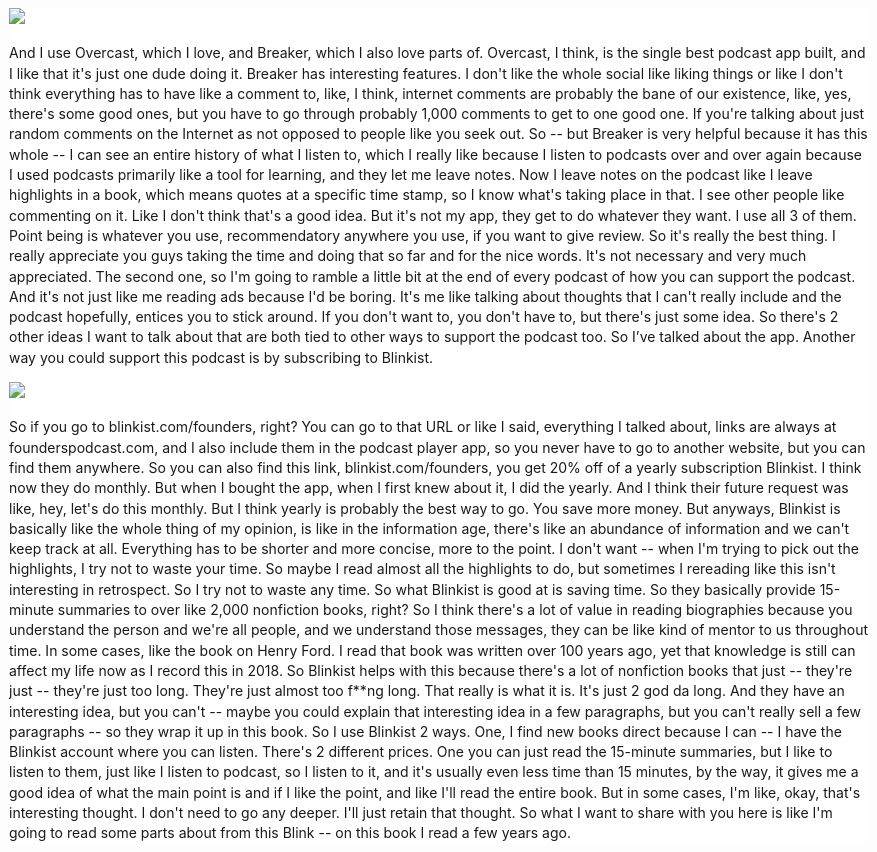 ![](https://www.foundersnotes.com/static/images/new_icons/chevron-down-alt-thin.svg)

And I use Overcast, which I love, and Breaker, which I also love parts of. Overcast, I think, is the single best podcast app built, and I like that it's just one dude doing it. Breaker has interesting features. I don't like the whole social like liking things or like I don't think everything has to have like a comment to, like, I think, internet comments are probably the bane of our existence, like, yes, there's some good ones, but you have to go through probably 1,000 comments to get to one good one. If you're talking about just random comments on the Internet as not opposed to people like you seek out. So -- but Breaker is very helpful because it has this whole -- I can see an entire history of what I listen to, which I really like because I listen to podcasts over and over again because I used podcasts primarily like a tool for learning, and they let me leave notes. Now I leave notes on the podcast like I leave highlights in a book, which means quotes at a specific time stamp, so I know what's taking place in that. I see other people like commenting on it. Like I don't think that's a good idea. But it's not my app, they get to do whatever they want. I use all 3 of them. Point being is whatever you use, recommendatory anywhere you use, if you want to give review. So it's really the best thing. I really appreciate you guys taking the time and doing that so far and for the nice words. It's not necessary and very much appreciated. The second one, so I'm going to ramble a little bit at the end of every podcast of how you can support the podcast. And it's not just like me reading ads because I'd be boring. It's me like talking about thoughts that I can't really include and the podcast hopefully, entices you to stick around. If you don't want to, you don't have to, but there's just some idea. So there's 2 other ideas I want to talk about that are both tied to other ways to support the podcast too. So I’ve talked about the app. Another way you could support this podcast is by subscribing to Blinkist.

![](https://www.foundersnotes.com/static/images/new_icons/chevron-down-alt-thin.svg)

So if you go to blinkist.com/founders, right? You can go to that URL or like I said, everything I talked about, links are always at founderspodcast.com, and I also include them in the podcast player app, so you never have to go to another website, but you can find them anywhere. So you can also find this link, blinkist.com/founders, you get 20% off of a yearly subscription Blinkist. I think now they do monthly. But when I bought the app, when I first knew about it, I did the yearly. And I think their future request was like, hey, let's do this monthly. But I think yearly is probably the best way to go. You save more money. But anyways, Blinkist is basically like the whole thing of my opinion, is like in the information age, there's like an abundance of information and we can't keep track at all. Everything has to be shorter and more concise, more to the point. I don't want -- when I'm trying to pick out the highlights, I try not to waste your time. So maybe I read almost all the highlights to do, but sometimes I rereading like this isn't interesting in retrospect. So I try not to waste any time. So what Blinkist is good at is saving time. So they basically provide 15-minute summaries to over like 2,000 nonfiction books, right? So I think there's a lot of value in reading biographies because you understand the person and we're all people, and we understand those messages, they can be like kind of mentor to us throughout time. In some cases, like the book on Henry Ford. I read that book was written over 100 years ago, yet that knowledge is still can affect my life now as I record this in 2018. So Blinkist helps with this because there's a lot of nonfiction books that just -- they're just -- they're just too long. They're just almost too f**ng long. That really is what it is. It's just 2 god da long. And they have an interesting idea, but you can't -- maybe you could explain that interesting idea in a few paragraphs, but you can't really sell a few paragraphs -- so they wrap it up in this book. So I use Blinkist 2 ways. One, I find new books direct because I can -- I have the Blinkist account where you can listen. There's 2 different prices. One you can just read the 15-minute summaries, but I like to listen to them, just like I listen to podcast, so I listen to it, and it's usually even less time than 15 minutes, by the way, it gives me a good idea of what the main point is and if I like the point, and like I'll read the entire book. But in some cases, I'm like, okay, that's interesting thought. I don't need to go any deeper. I'll just retain that thought. So what I want to share with you here is like I'm going to read some parts about from this Blink -- on this book I read a few years ago.
